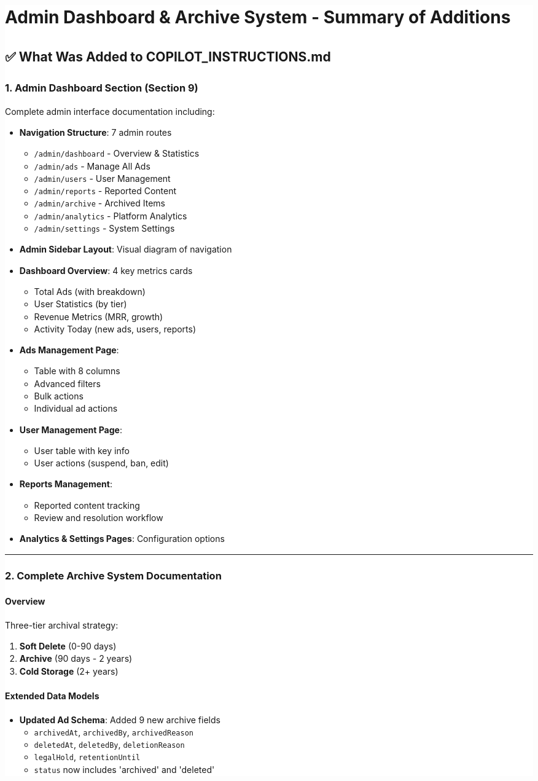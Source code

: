 # Admin Dashboard & Archive System - Summary of Additions

## ✅ What Was Added to COPILOT_INSTRUCTIONS.md

### 1. **Admin Dashboard Section** (Section 9)
Complete admin interface documentation including:
- **Navigation Structure**: 7 admin routes
  - `/admin/dashboard` - Overview & Statistics
  - `/admin/ads` - Manage All Ads
  - `/admin/users` - User Management
  - `/admin/reports` - Reported Content
  - `/admin/archive` - Archived Items
  - `/admin/analytics` - Platform Analytics
  - `/admin/settings` - System Settings

- **Admin Sidebar Layout**: Visual diagram of navigation
  
- **Dashboard Overview**: 4 key metrics cards
  - Total Ads (with breakdown)
  - User Statistics (by tier)
  - Revenue Metrics (MRR, growth)
  - Activity Today (new ads, users, reports)
  
- **Ads Management Page**: 
  - Table with 8 columns
  - Advanced filters
  - Bulk actions
  - Individual ad actions

- **User Management Page**:
  - User table with key info
  - User actions (suspend, ban, edit)
  
- **Reports Management**:
  - Reported content tracking
  - Review and resolution workflow
  
- **Analytics & Settings Pages**: Configuration options

---

### 2. **Complete Archive System Documentation**

#### **Overview**
Three-tier archival strategy:
1. **Soft Delete** (0-90 days)
2. **Archive** (90 days - 2 years)
3. **Cold Storage** (2+ years)

#### **Extended Data Models**
- **Updated Ad Schema**: Added 9 new archive fields
  - `archivedAt`, `archivedBy`, `archivedReason`
  - `deletedAt`, `deletedBy`, `deletionReason`
  - `legalHold`, `retentionUntil`
  - `status` now includes 'archived' and 'deleted'
